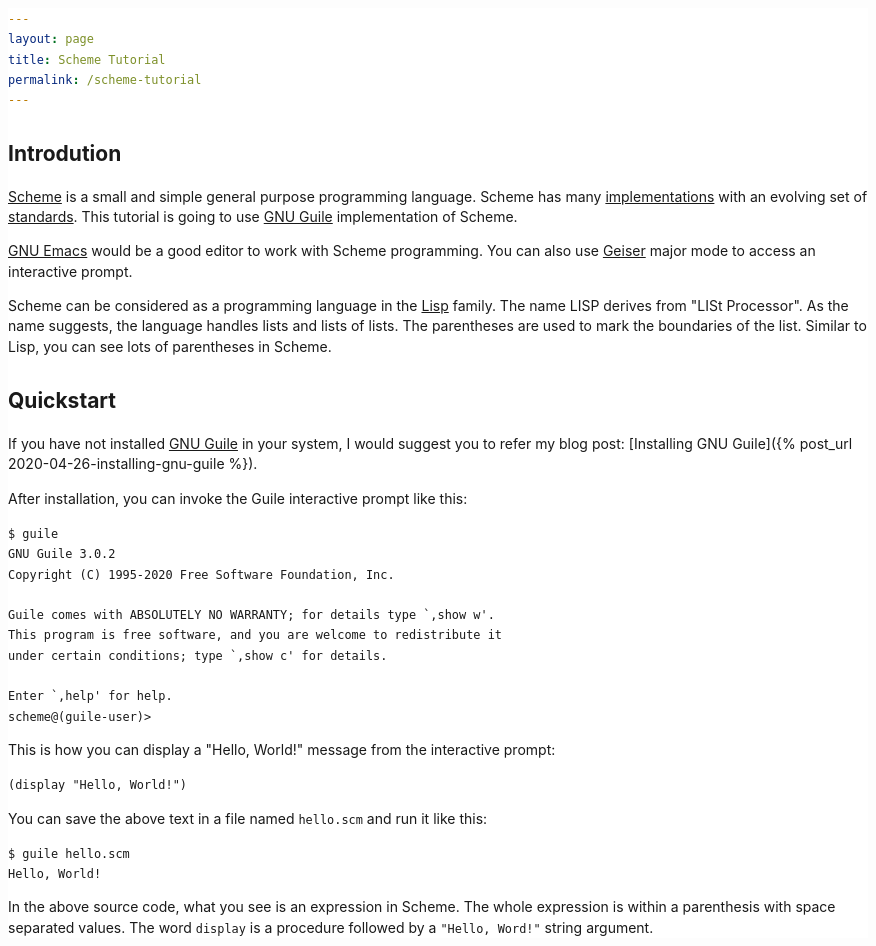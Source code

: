 ```yaml
---
layout: page
title: Scheme Tutorial
permalink: /scheme-tutorial
---
```


## Introdution

[Scheme] is a small and simple general purpose programming language.  Scheme has
many [implementations] with an evolving set of [standards].  This tutorial is
going to use [GNU Guile][guile] implementation of Scheme.

[GNU Emacs][emacs] would be a good editor to work with Scheme programming.  You
can also use [Geiser] major mode to access an interactive prompt.

Scheme can be considered as a programming language in the [Lisp] family.  The
name LISP derives from "LISt Processor".  As the name suggests, the language
handles lists and lists of lists.  The parentheses are used to mark the
boundaries of the list.  Similar to Lisp, you can see lots of parentheses in
Scheme.

## Quickstart

If you have not installed [GNU Guile][guile] in your system, I would suggest you
to refer my blog post: [Installing GNU Guile]({% post_url
2020-04-26-installing-gnu-guile %}).

After installation, you can invoke the Guile interactive prompt like this:

    $ guile
    GNU Guile 3.0.2
    Copyright (C) 1995-2020 Free Software Foundation, Inc.

    Guile comes with ABSOLUTELY NO WARRANTY; for details type `,show w'.
    This program is free software, and you are welcome to redistribute it
    under certain conditions; type `,show c' for details.

    Enter `,help' for help.
    scheme@(guile-user)>

This is how you can display a "Hello, World!" message from the interactive
prompt:

	(display "Hello, World!")

You can save the above text in a file named `hello.scm` and run it like this:

	$ guile hello.scm
	Hello, World!

In the above source code, what you see is an expression in Scheme.  The whole
expression is within a parenthesis with space separated values.  The word
`display` is a procedure followed by a `"Hello, Word!"` string argument.


[Scheme]: https://en.wikipedia.org/wiki/Scheme_(programming_language)
[implementations]: http://community.schemewiki.org/?scheme-faq-standards#implementations
[standards]: https://schemers.org/Documents/Standards/
[guile]: https://www.gnu.org/software/guile
[emacs]: https://www.gnu.org/software/emacs
[Geiser]: https://www.nongnu.org/geiser
[Lisp]: https://en.wikipedia.org/wiki/Lisp_(programming_language)
[singly-linked list]: https://en.wikipedia.org/wiki/Linked_list#Singly_linked_list
[SICP]: https://mitpress.mit.edu/sites/default/files/sicp/full-text/book/book.html